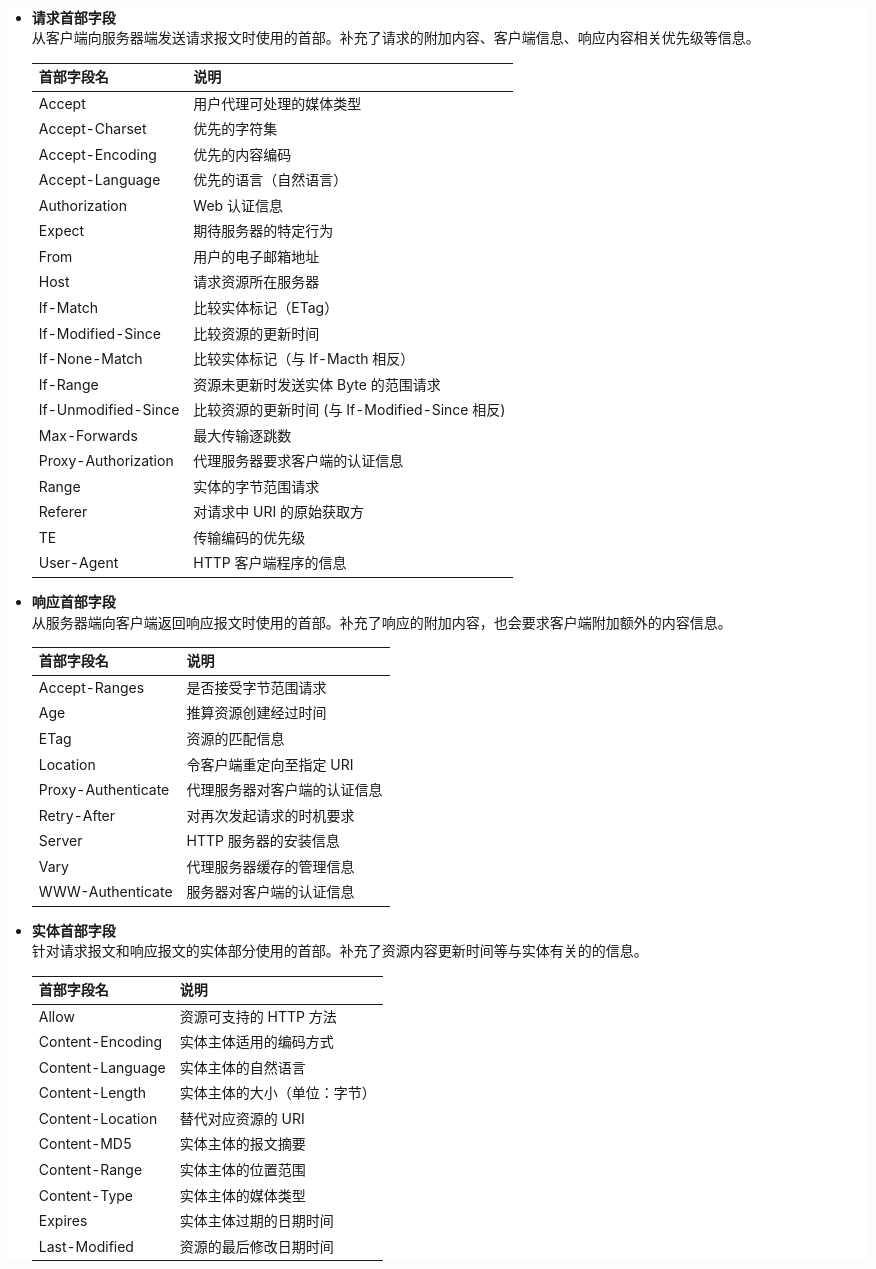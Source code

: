 - **请求首部字段**  
从客户端向服务器端发送请求报文时使用的首部。补充了请求的附加内容、客户端信息、响应内容相关优先级等信息。  

    首部字段名 | 说明  
    -- | --  
    Accept | 用户代理可处理的媒体类型  
    Accept-Charset | 优先的字符集  
    Accept-Encoding | 优先的内容编码  
    Accept-Language | 优先的语言（自然语言）  
    Authorization | Web 认证信息  
    Expect | 期待服务器的特定行为  
    From | 用户的电子邮箱地址  
    Host | 请求资源所在服务器  
    If-Match | 比较实体标记（ETag）  
    If-Modified-Since | 比较资源的更新时间  
    If-None-Match | 比较实体标记（与 If-Macth 相反）  
    If-Range | 资源未更新时发送实体 Byte 的范围请求  
    If-Unmodified-Since | 比较资源的更新时间 (与 If-Modified-Since 相反)  
    Max-Forwards | 最大传输逐跳数  
    Proxy-Authorization | 代理服务器要求客户端的认证信息  
    Range | 实体的字节范围请求  
    Referer | 对请求中 URI 的原始获取方  
    TE | 传输编码的优先级  
    User-Agent | HTTP 客户端程序的信息  

- **响应首部字段**  
从服务器端向客户端返回响应报文时使用的首部。补充了响应的附加内容，也会要求客户端附加额外的内容信息。  

    首部字段名 | 说明  
    -- | --  
    Accept-Ranges | 是否接受字节范围请求  
    Age | 推算资源创建经过时间  
    ETag | 资源的匹配信息  
    Location | 令客户端重定向至指定 URI  
    Proxy-Authenticate | 代理服务器对客户端的认证信息  
    Retry-After | 对再次发起请求的时机要求  
    Server | HTTP 服务器的安装信息  
    Vary | 代理服务器缓存的管理信息  
    WWW-Authenticate | 服务器对客户端的认证信息  

- **实体首部字段**  
针对请求报文和响应报文的实体部分使用的首部。补充了资源内容更新时间等与实体有关的的信息。  

    首部字段名 | 说明  
    -- | --  
    Allow | 资源可支持的 HTTP 方法  
    Content-Encoding | 实体主体适用的编码方式  
    Content-Language | 实体主体的自然语言  
    Content-Length | 实体主体的大小（单位：字节）  
    Content-Location | 替代对应资源的 URI  
    Content-MD5 | 实体主体的报文摘要  
    Content-Range | 实体主体的位置范围  
    Content-Type | 实体主体的媒体类型  
    Expires | 实体主体过期的日期时间  
    Last-Modified | 资源的最后修改日期时间  
